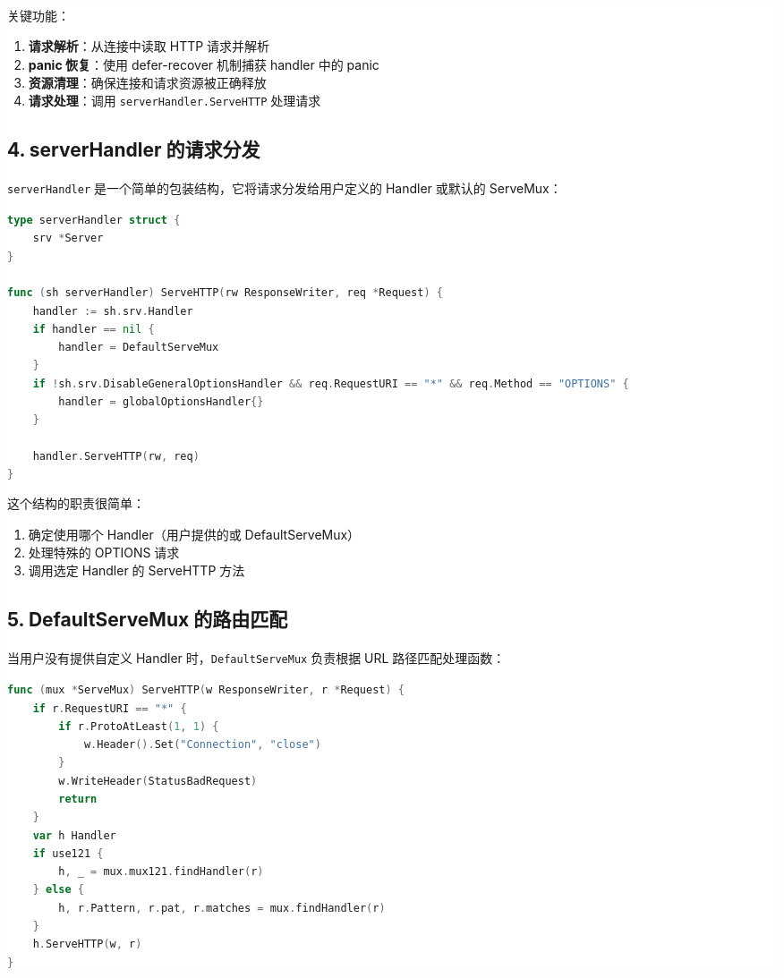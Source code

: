 关键功能：
1. **请求解析**：从连接中读取 HTTP 请求并解析
2. **panic 恢复**：使用 defer-recover 机制捕获 handler 中的 panic
3. **资源清理**：确保连接和请求资源被正确释放
4. **请求处理**：调用 `serverHandler.ServeHTTP` 处理请求

## 4. serverHandler 的请求分发

`serverHandler` 是一个简单的包装结构，它将请求分发给用户定义的 Handler 或默认的 ServeMux：

````go path=net/http/server.go mode=EXCERPT
type serverHandler struct {
    srv *Server
}

func (sh serverHandler) ServeHTTP(rw ResponseWriter, req *Request) {
    handler := sh.srv.Handler
    if handler == nil {
        handler = DefaultServeMux
    }
    if !sh.srv.DisableGeneralOptionsHandler && req.RequestURI == "*" && req.Method == "OPTIONS" {
        handler = globalOptionsHandler{}
    }

    handler.ServeHTTP(rw, req)
}
````

这个结构的职责很简单：
1. 确定使用哪个 Handler（用户提供的或 DefaultServeMux）
2. 处理特殊的 OPTIONS 请求
3. 调用选定 Handler 的 ServeHTTP 方法

## 5. DefaultServeMux 的路由匹配

当用户没有提供自定义 Handler 时，`DefaultServeMux` 负责根据 URL 路径匹配处理函数：

````go path=net/http/server.go mode=EXCERPT
func (mux *ServeMux) ServeHTTP(w ResponseWriter, r *Request) {
    if r.RequestURI == "*" {
        if r.ProtoAtLeast(1, 1) {
            w.Header().Set("Connection", "close")
        }
        w.WriteHeader(StatusBadRequest)
        return
    }
    var h Handler
    if use121 {
        h, _ = mux.mux121.findHandler(r)
    } else {
        h, r.Pattern, r.pat, r.matches = mux.findHandler(r)
    }
    h.ServeHTTP(w, r)
}
````
